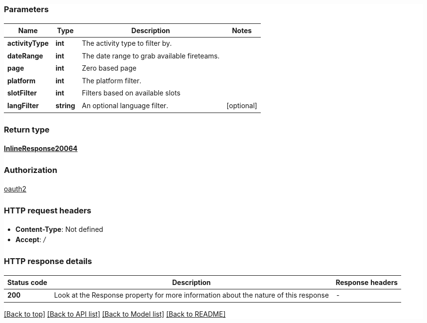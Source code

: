 ### Parameters

Name | Type | Description  | Notes
------------- | ------------- | ------------- | -------------
 **activityType** | **int**| The activity type to filter by. | 
 **dateRange** | **int**| The date range to grab available fireteams. | 
 **page** | **int**| Zero based page | 
 **platform** | **int**| The platform filter. | 
 **slotFilter** | **int**| Filters based on available slots | 
 **langFilter** | **string**| An optional language filter. | [optional] 

### Return type

[**InlineResponse20064**](InlineResponse20064.md)

### Authorization

[oauth2](../README.md#oauth2)

### HTTP request headers

 - **Content-Type**: Not defined
 - **Accept**: */*

### HTTP response details
| Status code | Description | Response headers |
|-------------|-------------|------------------|
| **200** | Look at the Response property for more information about the nature of this response |  -  |

[[Back to top]](#) [[Back to API list]](../README.md#documentation-for-api-endpoints) [[Back to Model list]](../README.md#documentation-for-models) [[Back to README]](../README.md)

